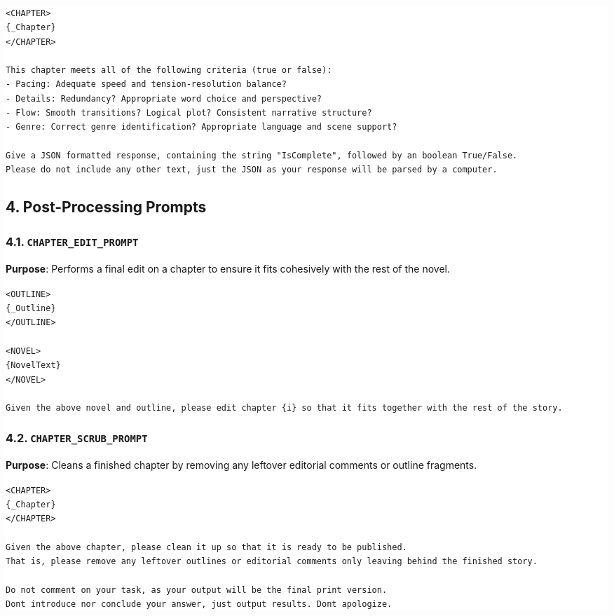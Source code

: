 ```
<CHAPTER>
{_Chapter}
</CHAPTER>

This chapter meets all of the following criteria (true or false):
- Pacing: Adequate speed and tension-resolution balance?
- Details: Redundancy? Appropriate word choice and perspective?
- Flow: Smooth transitions? Logical plot? Consistent narrative structure?
- Genre: Correct genre identification? Appropriate language and scene support?

Give a JSON formatted response, containing the string "IsComplete", followed by an boolean True/False.
Please do not include any other text, just the JSON as your response will be parsed by a computer.
```

## 4. Post-Processing Prompts

### 4.1. `CHAPTER_EDIT_PROMPT`

**Purpose**: Performs a final edit on a chapter to ensure it fits cohesively with the rest of the novel.

```
<OUTLINE>
{_Outline}
</OUTLINE>

<NOVEL>
{NovelText}
</NOVEL>

Given the above novel and outline, please edit chapter {i} so that it fits together with the rest of the story.
```

### 4.2. `CHAPTER_SCRUB_PROMPT`

**Purpose**: Cleans a finished chapter by removing any leftover editorial comments or outline fragments.

```
<CHAPTER>
{_Chapter}
</CHAPTER>

Given the above chapter, please clean it up so that it is ready to be published.
That is, please remove any leftover outlines or editorial comments only leaving behind the finished story.

Do not comment on your task, as your output will be the final print version.
Dont introduce nor conclude your answer, just output results. Dont apologize.
```
